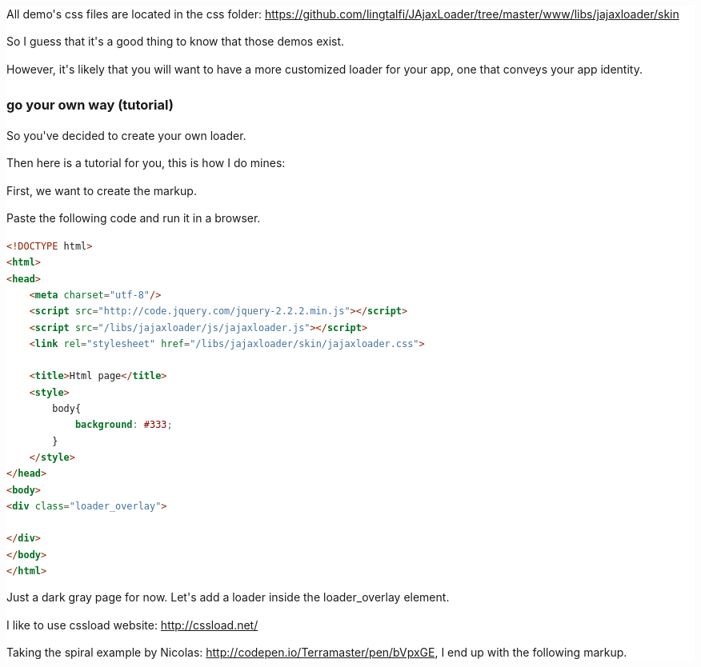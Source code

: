 


All demo's css files are located in the css folder: https://github.com/lingtalfi/JAjaxLoader/tree/master/www/libs/jajaxloader/skin


So I guess that it's a good thing to know that those demos exist.

However, it's likely that you will want to have a more customized loader for your app, one that conveys your app identity.



### go your own way (tutorial)

So you've decided to create your own loader.

Then here is a tutorial for you, this is how I do mines:




First, we want to create the markup.

Paste the following code and run it in a browser.


```html
<!DOCTYPE html>
<html>
<head>
    <meta charset="utf-8"/>
    <script src="http://code.jquery.com/jquery-2.2.2.min.js"></script>
    <script src="/libs/jajaxloader/js/jajaxloader.js"></script>
    <link rel="stylesheet" href="/libs/jajaxloader/skin/jajaxloader.css">
    
    <title>Html page</title>
    <style>
        body{
            background: #333;
        }
    </style>
</head>
<body>
<div class="loader_overlay">
    
</div>
</body>
</html>    
```    


Just a dark gray page for now.
Let's add a loader inside the loader_overlay element.

I like to use cssload website: http://cssload.net/

Taking the spiral example by Nicolas: http://codepen.io/Terramaster/pen/bVpxGE, I end up with the following markup.

